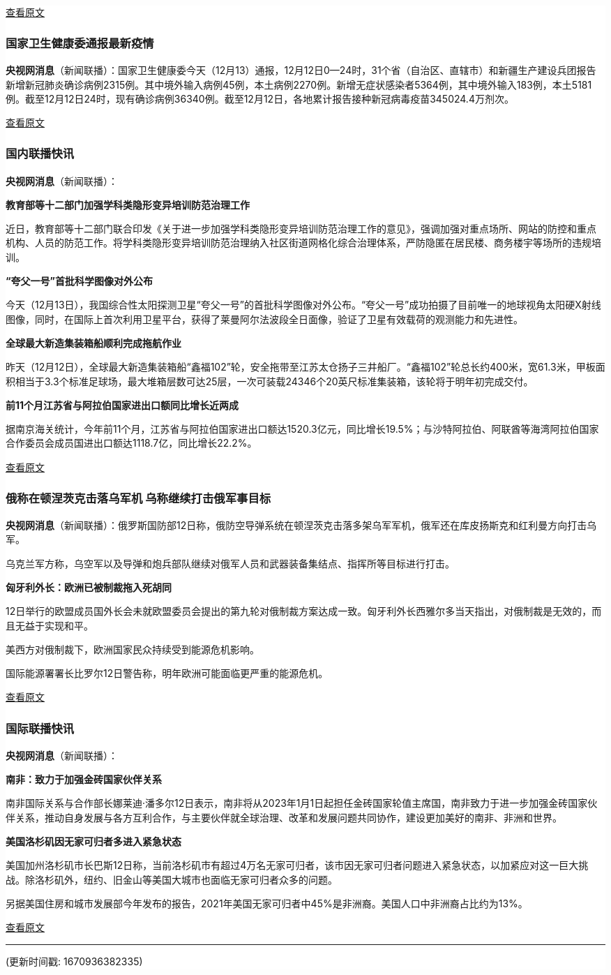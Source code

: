 [查看原文](https://tv.cctv.com/2022/12/13/VIDEIDbatZx1HNZHqBLLKUDT221213.shtml)

### 国家卫生健康委通报最新疫情

<p><strong>央视网消息</strong>（新闻联播）：国家卫生健康委今天（12月13）通报，12月12日0—24时，31个省（自治区、直辖市）和新疆生产建设兵团报告新增新冠肺炎确诊病例2315例。其中境外输入病例45例，本土病例2270例。新增无症状感染者5364例，其中境外输入183例，本土5181例。截至12月12日24时，现有确诊病例36340例。截至12月12日，各地累计报告接种新冠病毒疫苗345024.4万剂次。</p>

[查看原文](https://tv.cctv.com/2022/12/13/VIDErwDQEzTrDy8KIF9YNTkn221213.shtml)

### 国内联播快讯

<p><strong>央视网消息</strong>（新闻联播）：</p><p><strong>教育部等十二部门加强学科类隐形变异培训防范治理工作</strong></p><p>近日，教育部等十二部门联合印发《关于进一步加强学科类隐形变异培训防范治理工作的意见》，强调加强对重点场所、网站的防控和重点机构、人员的防范工作。将学科类隐形变异培训防范治理纳入社区街道网格化综合治理体系，严防隐匿在居民楼、商务楼宇等场所的违规培训。</p><p><strong>“夸父一号”首批科学图像对外公布</strong></p><p>今天（12月13日），我国综合性太阳探测卫星“夸父一号”的首批科学图像对外公布。“夸父一号”成功拍摄了目前唯一的地球视角太阳硬X射线图像，同时，在国际上首次利用卫星平台，获得了莱曼阿尔法波段全日面像，验证了卫星有效载荷的观测能力和先进性。</p><p><strong>全球最大新造集装箱船顺利完成拖航作业</strong></p><p>昨天（12月12日），全球最大新造集装箱船“鑫福102”轮，安全拖带至江苏太仓扬子三井船厂。“鑫福102”轮总长约400米，宽61.3米，甲板面积相当于3.3个标准足球场，最大堆箱层数可达25层，一次可装载24346个20英尺标准集装箱，该轮将于明年初完成交付。</p><p><strong>前11个月江苏省与阿拉伯国家进出口额同比增长近两成</strong></p><p>据南京海关统计，今年前11个月，江苏省与阿拉伯国家进出口额达1520.3亿元，同比增长19.5%；与沙特阿拉伯、阿联酋等海湾阿拉伯国家合作委员会成员国进出口额达1118.7亿，同比增长22.2%。</p>

[查看原文](https://tv.cctv.com/2022/12/13/VIDEDOH7P9iNQONwnbTLIxo6221213.shtml)

### 俄称在顿涅茨克击落乌军机 乌称继续打击俄军事目标

<p><strong>央视网消息</strong>（新闻联播）：俄罗斯国防部12日称，俄防空导弹系统在顿涅茨克击落多架乌军军机，俄军还在库皮扬斯克和红利曼方向打击乌军。</p><p>乌克兰军方称，乌空军以及导弹和炮兵部队继续对俄军人员和武器装备集结点、指挥所等目标进行打击。</p><p><strong>匈牙利外长：欧洲已被制裁拖入死胡同</strong></p><p>12日举行的欧盟成员国外长会未就欧盟委员会提出的第九轮对俄制裁方案达成一致。匈牙利外长西雅尔多当天指出，对俄制裁是无效的，而且无益于实现和平。</p><p>美西方对俄制裁下，欧洲国家民众持续受到能源危机影响。</p><p>国际能源署署长比罗尔12日警告称，明年欧洲可能面临更严重的能源危机。&nbsp;</p>

[查看原文](https://tv.cctv.com/2022/12/13/VIDEaJoqMpiaJxPYzQRM0sUg221213.shtml)

### 国际联播快讯

<p><strong>央视网消息</strong>（新闻联播）：</p><p><strong>南非：致力于加强金砖国家伙伴关系</strong></p><p>南非国际关系与合作部长娜莱迪·潘多尔12日表示，南非将从2023年1月1日起担任金砖国家轮值主席国，南非致力于进一步加强金砖国家伙伴关系，推动自身发展与各方互利合作，与主要伙伴就全球治理、改革和发展问题共同协作，建设更加美好的南非、非洲和世界。&nbsp;</p><p><strong>美国洛杉矶因无家可归者多进入紧急状态</strong></p><p>美国加州洛杉矶市长巴斯12日称，当前洛杉矶市有超过4万名无家可归者，该市因无家可归者问题进入紧急状态，以加紧应对这一巨大挑战。除洛杉矶外，纽约、旧金山等美国大城市也面临无家可归者众多的问题。</p><p>另据美国住房和城市发展部今年发布的报告，2021年美国无家可归者中45%是非洲裔。美国人口中非洲裔占比约为13%。</p>

[查看原文](https://tv.cctv.com/2022/12/13/VIDEWCTTZljZrQ66Le5ZTbul221213.shtml)



---

(更新时间戳: 1670936382335)

